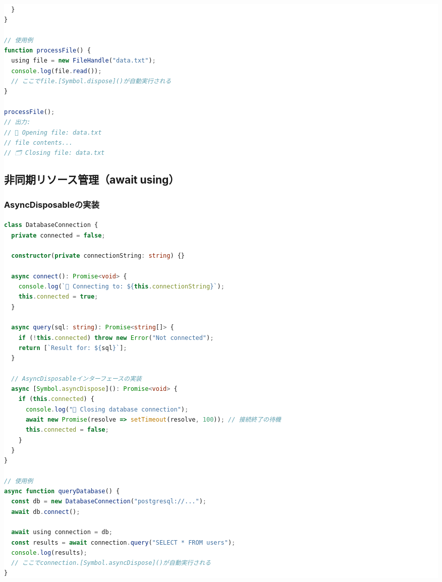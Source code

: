 ```typescript
  }
}

// 使用例
function processFile() {
  using file = new FileHandle("data.txt");
  console.log(file.read());
  // ここでfile.[Symbol.dispose]()が自動実行される
}

processFile();
// 出力:
// 📁 Opening file: data.txt
// file contents...
// 🗂️ Closing file: data.txt
```

## 非同期リソース管理（await using）

### AsyncDisposableの実装

```typescript
class DatabaseConnection {
  private connected = false;
  
  constructor(private connectionString: string) {}
  
  async connect(): Promise<void> {
    console.log(`🔌 Connecting to: ${this.connectionString}`);
    this.connected = true;
  }
  
  async query(sql: string): Promise<string[]> {
    if (!this.connected) throw new Error("Not connected");
    return [`Result for: ${sql}`];
  }
  
  // AsyncDisposableインターフェースの実装
  async [Symbol.asyncDispose](): Promise<void> {
    if (this.connected) {
      console.log("🔌 Closing database connection");
      await new Promise(resolve => setTimeout(resolve, 100)); // 接続終了の待機
      this.connected = false;
    }
  }
}

// 使用例
async function queryDatabase() {
  const db = new DatabaseConnection("postgresql://...");
  await db.connect();
  
  await using connection = db;
  const results = await connection.query("SELECT * FROM users");
  console.log(results);
  // ここでconnection.[Symbol.asyncDispose]()が自動実行される
}
```
